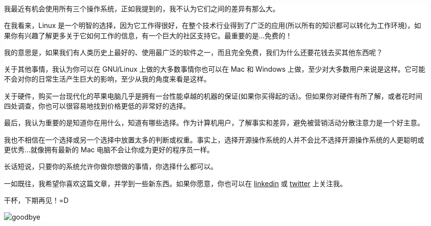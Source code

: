 我最近有机会使用所有三个操作系统，正如我提到的，我不认为它们之间的差异有那么大。

在我看来，Linux 是一个明智的选择，因为它工作得很好，在整个技术行业得到了广泛的应用(所以所有的知识都可以转化为工作环境)，如果你有兴趣了解更多关于它如何工作的信息，有一个巨大的社区支持它。最重要的是...免费的！

我的意思是，如果我们有人类历史上最好的、使用最广泛的软件之一，而且完全免费，我们为什么还要花钱去买其他东西呢？

关于其他事情，我认为你可以在 GNU/Linux 上做的大多数事情你也可以在 Mac 和 Windows 上做，至少对大多数用户来说是这样。它可能不会对你的日常生活产生巨大的影响，至少从我的角度来看是这样。

关于硬件，购买一台现代化的苹果电脑几乎是拥有一台性能卓越的机器的保证(如果你买得起的话)。但如果你对硬件有所了解，或者花时间四处调查，你也可以很容易地找到价格更低的非常好的选择。

最后，我认为重要的是知道你在用什么，知道有哪些选择。作为计算机用户，了解事实和差异，避免被营销活动分散注意力是一个好主意。

我也不相信在一个选择或另一个选择中放置太多的判断或权重。事实上，选择开源操作系统的人并不会比不选择开源操作系统的人更聪明或更优秀...就像拥有最新的 Mac 电脑不会让你成为更好的程序员一样。

长话短说，只要你的系统允许你做你想做的事情，你选择什么都可以。

一如既往，我希望你喜欢这篇文章，并学到一些新东西。如果你愿意，你也可以在 [linkedin](https://www.linkedin.com/in/germancocca/) 或 [twitter](https://twitter.com/CoccaGerman) 上关注我。

干杯，下期再见！=D

![goodbye](img/31351b58ac5d5b20f04e32b49f828c4d.png)